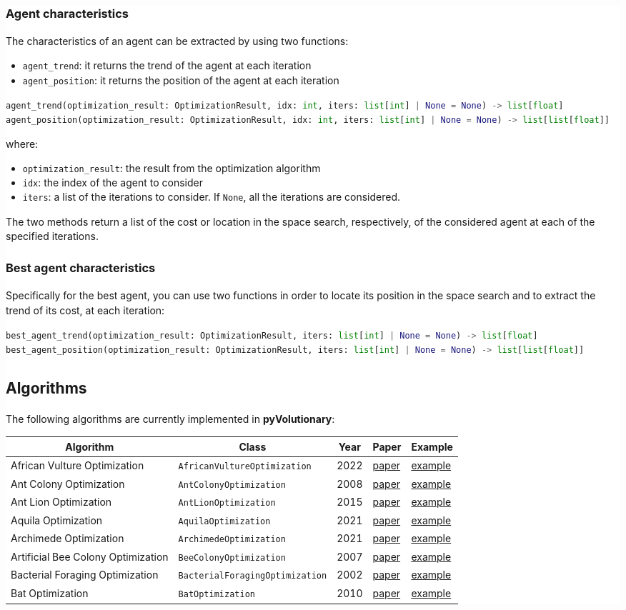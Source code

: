 ### Agent characteristics
The characteristics of an agent can be extracted by using two functions:
- `agent_trend`: it returns the trend of the agent at each iteration
- `agent_position`: it returns the position of the agent at each iteration

```python
agent_trend(optimization_result: OptimizationResult, idx: int, iters: list[int] | None = None) -> list[float]
agent_position(optimization_result: OptimizationResult, idx: int, iters: list[int] | None = None) -> list[list[float]]
```

where:
- `optimization_result`: the result from the optimization algorithm
- `idx`: the index of the agent to consider
- `iters`: a list of the iterations to consider. If `None`, all the iterations are considered.

The two methods return a list of the cost or location in the space search, respectively, of the considered agent at each
of the specified iterations.

### Best agent characteristics
Specifically for the best agent, you can use two functions in order to locate its position in the space search and to
extract the trend of its cost, at each iteration:

```python
best_agent_trend(optimization_result: OptimizationResult, iters: list[int] | None = None) -> list[float]
best_agent_position(optimization_result: OptimizationResult, iters: list[int] | None = None) -> list[list[float]]
```


## Algorithms
The following algorithms are currently implemented in **pyVolutionary**:

| Algorithm                                              | Class                                    | Year | Paper                                                                                                                                                                                                                         | Example                                                                                 |
|--------------------------------------------------------|------------------------------------------|------|-------------------------------------------------------------------------------------------------------------------------------------------------------------------------------------------------------------------------------|-----------------------------------------------------------------------------------------|
| African Vulture Optimization                           | `AfricanVultureOptimization`             | 2022 | [paper](https://doi.org/10.1016/j.cie.2021.107408)                                                                                                                                                                            | [example](https://github.com/matteocacciola/pyvolutionary/tree/master/demos/avo.py)     |
| Ant Colony Optimization                                | `AntColonyOptimization`                  | 2008 | [paper](https://doi.org/10.1109/MCI.2006.329691)                                                                                                                                                                              | [example](https://github.com/matteocacciola/pyvolutionary/tree/master/demos/aco.py)     |
| Ant Lion Optimization                                  | `AntLionOptimization`                    | 2015 | [paper](https://dx.doi.org/10.1016/j.advengsoft.2015.01.010)                                                                                                                                                                  | [example](https://github.com/matteocacciola/pyvolutionary/tree/master/demos/alo.py)     |
| Aquila Optimization                                    | `AquilaOptimization`                     | 2021 | [paper](https://doi.org/10.1016/j.cie.2021.107250)                                                                                                                                                                            | [example](https://github.com/matteocacciola/pyvolutionary/tree/master/demos/ao.py)      |
| Archimede Optimization                                 | `ArchimedeOptimization`                  | 2021 | [paper](https://doi.org/10.1007/s10489-020-01893-z)                                                                                                                                                                           | [example](https://github.com/matteocacciola/pyvolutionary/tree/master/demos/archo.py)   |
| Artificial Bee Colony Optimization                     | `BeeColonyOptimization`                  | 2007 | [paper](https://api.semanticscholar.org/CorpusID:8215393)                                                                                                                                                                     | [example](https://github.com/matteocacciola/pyvolutionary/tree/master/demos/bco.py)     |
| Bacterial Foraging Optimization                        | `BacterialForagingOptimization`          | 2002 | [paper](https://api.semanticscholar.org/CorpusID:108291966)                                                                                                                                                                   | [example](https://github.com/matteocacciola/pyvolutionary/tree/master/demos/bfo.py)     |
| Bat Optimization                                       | `BatOptimization`                        | 2010 | [paper](https://link.springer.com/chapter/10.1007/978-3-642-12538-6_6)                                                                                                                                                        | [example](https://github.com/matteocacciola/pyvolutionary/tree/master/demos/bo.py)      |